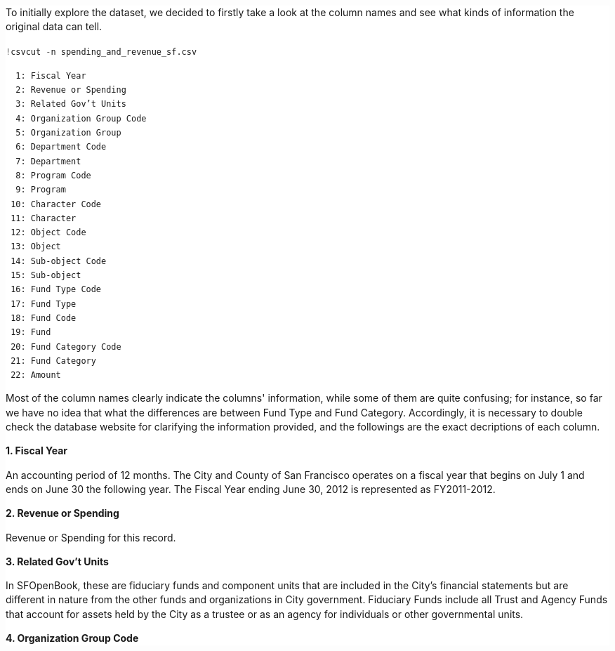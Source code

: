 To initially explore the dataset, we decided to firstly take a look at the column names and see what kinds of information the original data can tell.


```python
!csvcut -n spending_and_revenue_sf.csv
```

      1: Fiscal Year
      2: Revenue or Spending
      3: Related Gov’t Units
      4: Organization Group Code
      5: Organization Group
      6: Department Code
      7: Department
      8: Program Code
      9: Program
     10: Character Code
     11: Character
     12: Object Code
     13: Object
     14: Sub-object Code
     15: Sub-object
     16: Fund Type Code
     17: Fund Type
     18: Fund Code
     19: Fund
     20: Fund Category Code
     21: Fund Category
     22: Amount


Most of the column names clearly indicate the columns' information, while some of them are quite confusing; for instance, so far we have no idea that what the differences are between Fund Type and Fund Category. Accordingly, it is necessary to double check the database website for clarifying the information provided, and the followings are the exact decriptions of each column.

**1. Fiscal Year**

An accounting period of 12 months. The City and County of San Francisco operates on a fiscal year that begins on July 1 and ends on June 30 the following year. The Fiscal Year ending June 30, 2012 is represented as FY2011-2012.


**2. Revenue or Spending**

Revenue or Spending for this record.


**3. Related Gov’t Units**

In SFOpenBook, these are fiduciary funds and component units that are included in the City’s financial statements but are different in nature from the other funds and organizations in City government. Fiduciary Funds include all Trust and Agency Funds that account for assets held by the City as a trustee or as an agency for individuals or other governmental units.


**4. Organization Group Code**
